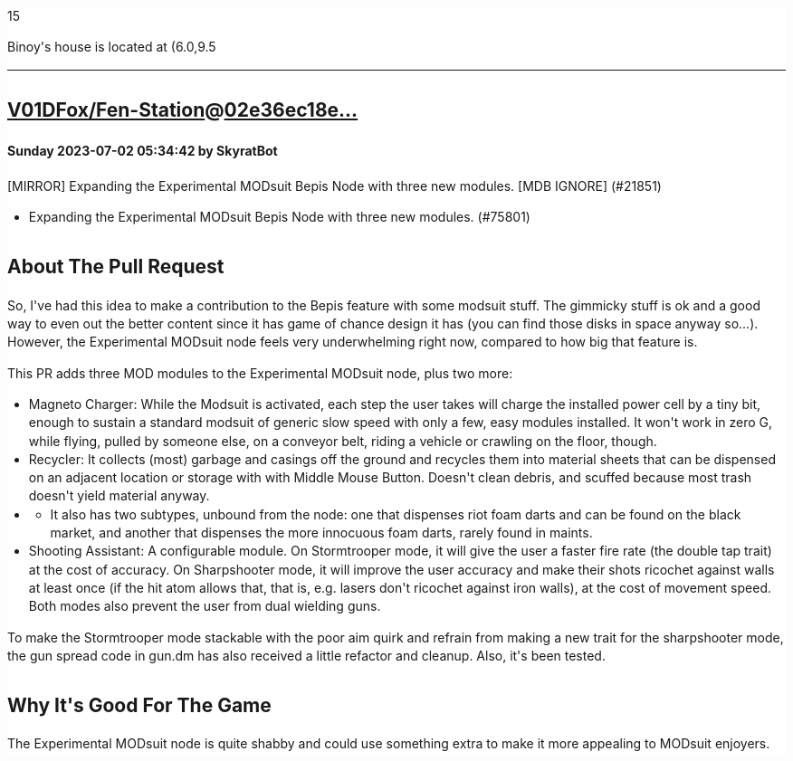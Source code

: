 15

Binoy's house is located at (6.0,9.5

---
## [V01DFox/Fen-Station](https://github.com/V01DFox/Fen-Station)@[02e36ec18e...](https://github.com/V01DFox/Fen-Station/commit/02e36ec18e5ff421243b6816cf115d27c2c4263d)
#### Sunday 2023-07-02 05:34:42 by SkyratBot

[MIRROR] Expanding the Experimental MODsuit Bepis Node with three new modules. [MDB IGNORE] (#21851)

* Expanding the Experimental MODsuit Bepis Node with three new modules. (#75801)

## About The Pull Request
So, I've had this idea to make a contribution to the Bepis feature with
some modsuit stuff. The gimmicky stuff is ok and a good way to even out
the better content since it has game of chance design it has (you can
find those disks in space anyway so...). However, the Experimental
MODsuit node feels very underwhelming right now, compared to how big
that feature is.

This PR adds three MOD modules to the Experimental MODsuit node, plus
two more:
- Magneto Charger: While the Modsuit is activated, each step the user
takes will charge the installed power cell by a tiny bit, enough to
sustain a standard modsuit of generic slow speed with only a few, easy
modules installed. It won't work in zero G, while flying, pulled by
someone else, on a conveyor belt, riding a vehicle or crawling on the
floor, though.
- Recycler: It collects (most) garbage and casings off the ground and
recycles them into material sheets that can be dispensed on an adjacent
location or storage with with Middle Mouse Button. Doesn't clean debris,
and scuffed because most trash doesn't yield material anyway.
- - It also has two subtypes, unbound from the node: one that dispenses
riot foam darts and can be found on the black market, and another that
dispenses the more innocuous foam darts, rarely found in maints.
- Shooting Assistant: A configurable module. On Stormtrooper mode, it
will give the user a faster fire rate (the double tap trait) at the cost
of accuracy. On Sharpshooter mode, it will improve the user accuracy and
make their shots ricochet against walls at least once (if the hit atom
allows that, that is, e.g. lasers don't ricochet against iron walls), at
the cost of movement speed. Both modes also prevent the user from dual
wielding guns.

To make the Stormtrooper mode stackable with the poor aim quirk and
refrain from making a new trait for the sharpshooter mode, the gun
spread code in gun.dm has also received a little refactor and cleanup.
Also, it's been tested.

## Why It's Good For The Game
The Experimental MODsuit node is quite shabby and could use something
extra to make it more appealing to MODsuit enjoyers.
